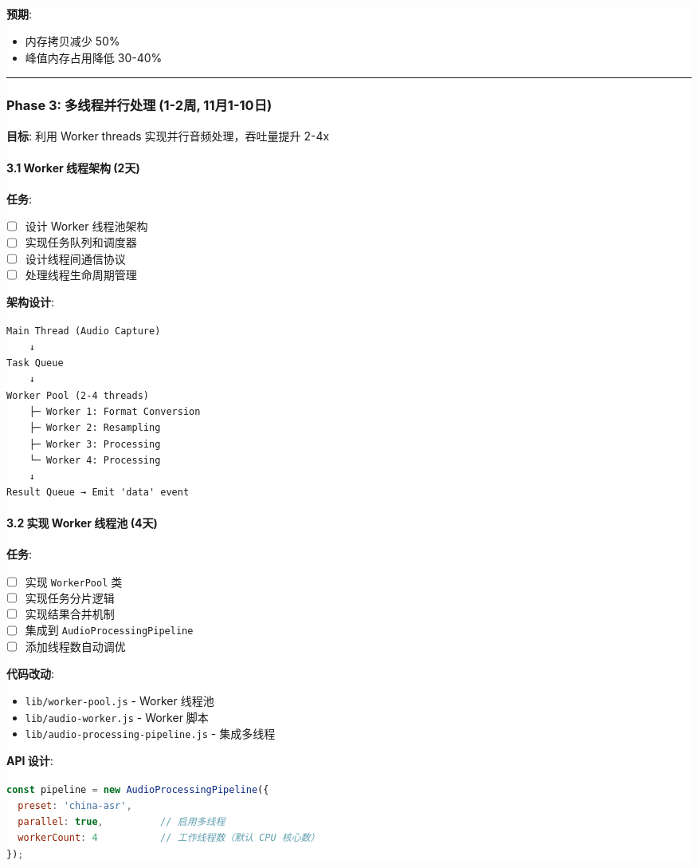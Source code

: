 **预期**:
- 内存拷贝减少 50%
- 峰值内存占用降低 30-40%

---

### Phase 3: 多线程并行处理 (1-2周, 11月1-10日)

**目标**: 利用 Worker threads 实现并行音频处理，吞吐量提升 2-4x

#### 3.1 Worker 线程架构 (2天)

**任务**:
- [ ] 设计 Worker 线程池架构
- [ ] 实现任务队列和调度器
- [ ] 设计线程间通信协议
- [ ] 处理线程生命周期管理

**架构设计**:
```
Main Thread (Audio Capture)
    ↓
Task Queue
    ↓
Worker Pool (2-4 threads)
    ├─ Worker 1: Format Conversion
    ├─ Worker 2: Resampling
    ├─ Worker 3: Processing
    └─ Worker 4: Processing
    ↓
Result Queue → Emit 'data' event
```

#### 3.2 实现 Worker 线程池 (4天)

**任务**:
- [ ] 实现 `WorkerPool` 类
- [ ] 实现任务分片逻辑
- [ ] 实现结果合并机制
- [ ] 集成到 `AudioProcessingPipeline`
- [ ] 添加线程数自动调优

**代码改动**:
- `lib/worker-pool.js` - Worker 线程池
- `lib/audio-worker.js` - Worker 脚本
- `lib/audio-processing-pipeline.js` - 集成多线程

**API 设计**:
```javascript
const pipeline = new AudioProcessingPipeline({
  preset: 'china-asr',
  parallel: true,          // 启用多线程
  workerCount: 4           // 工作线程数（默认 CPU 核心数）
});
```
